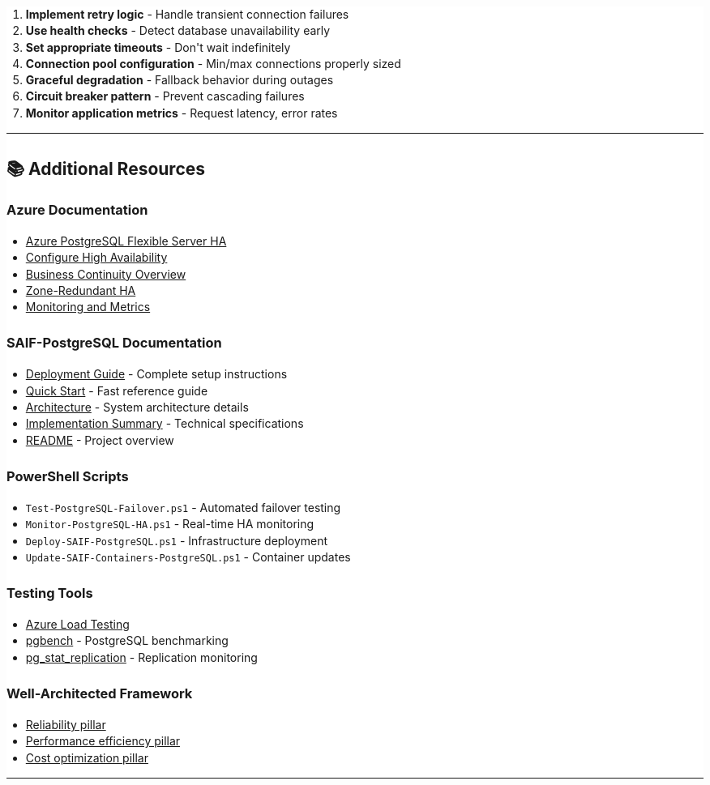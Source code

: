 1. **Implement retry logic** - Handle transient connection failures
2. **Use health checks** - Detect database unavailability early
3. **Set appropriate timeouts** - Don't wait indefinitely
4. **Connection pool configuration** - Min/max connections properly sized
5. **Graceful degradation** - Fallback behavior during outages
6. **Circuit breaker pattern** - Prevent cascading failures
7. **Monitor application metrics** - Request latency, error rates

---

## 📚 Additional Resources

### Azure Documentation

- [Azure PostgreSQL Flexible Server HA](https://learn.microsoft.com/azure/postgresql/flexible-server/concepts-high-availability)
- [Configure High Availability](https://learn.microsoft.com/azure/postgresql/flexible-server/how-to-configure-high-availability)
- [Business Continuity Overview](https://learn.microsoft.com/azure/postgresql/flexible-server/concepts-business-continuity)
- [Zone-Redundant HA](https://learn.microsoft.com/azure/reliability/reliability-postgresql-flexible-server)
- [Monitoring and Metrics](https://learn.microsoft.com/azure/postgresql/flexible-server/concepts-monitoring)

### SAIF-PostgreSQL Documentation

- [Deployment Guide](deployment-guide.md) - Complete setup instructions
- [Quick Start](quickstart.md) - Fast reference guide
- [Architecture](architecture.md) - System architecture details
- [Implementation Summary](implementation-summary.md) - Technical specifications
- [README](../../README.md) - Project overview

### PowerShell Scripts

- `Test-PostgreSQL-Failover.ps1` - Automated failover testing
- `Monitor-PostgreSQL-HA.ps1` - Real-time HA monitoring
- `Deploy-SAIF-PostgreSQL.ps1` - Infrastructure deployment
- `Update-SAIF-Containers-PostgreSQL.ps1` - Container updates

### Testing Tools

- [Azure Load Testing](https://learn.microsoft.com/azure/load-testing/overview-what-is-azure-load-testing)
- [pgbench](https://www.postgresql.org/docs/current/pgbench.html) - PostgreSQL benchmarking
- [pg_stat_replication](https://www.postgresql.org/docs/current/monitoring-stats.html#PG-STAT-REPLICATION-VIEW) - Replication monitoring

### Well-Architected Framework

- [Reliability pillar](https://learn.microsoft.com/azure/well-architected/reliability/)
- [Performance efficiency pillar](https://learn.microsoft.com/azure/well-architected/performance-efficiency/)
- [Cost optimization pillar](https://learn.microsoft.com/azure/well-architected/cost-optimization/)

---